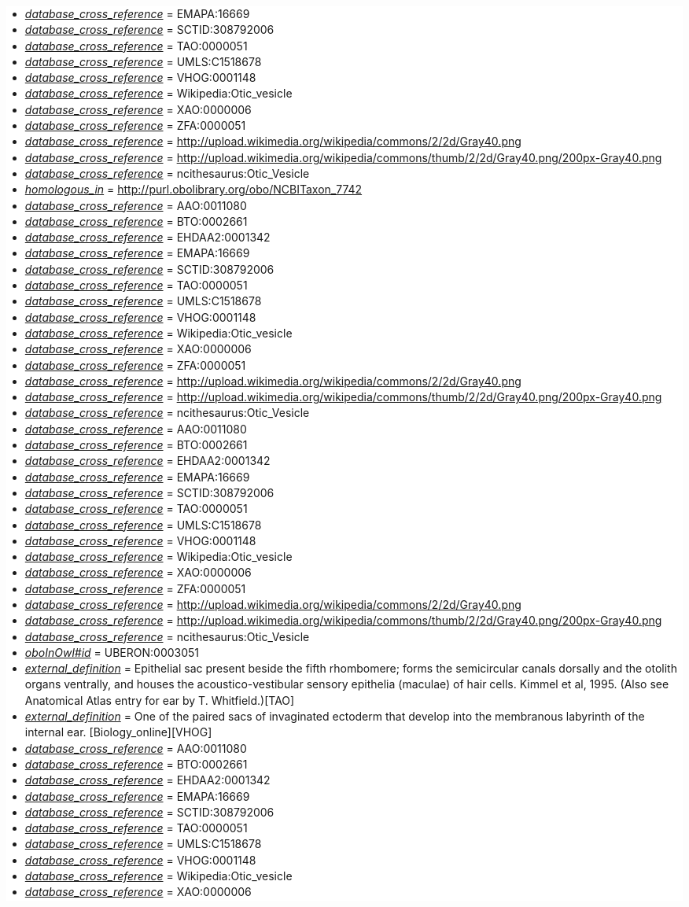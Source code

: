  * *[database_cross_reference](../../ef/oboInOwl#hasDbXref.md)* = EMAPA:16669
 * *[database_cross_reference](../../ef/oboInOwl#hasDbXref.md)* = SCTID:308792006
 * *[database_cross_reference](../../ef/oboInOwl#hasDbXref.md)* = TAO:0000051
 * *[database_cross_reference](../../ef/oboInOwl#hasDbXref.md)* = UMLS:C1518678
 * *[database_cross_reference](../../ef/oboInOwl#hasDbXref.md)* = VHOG:0001148
 * *[database_cross_reference](../../ef/oboInOwl#hasDbXref.md)* = Wikipedia:Otic_vesicle
 * *[database_cross_reference](../../ef/oboInOwl#hasDbXref.md)* = XAO:0000006
 * *[database_cross_reference](../../ef/oboInOwl#hasDbXref.md)* = ZFA:0000051
 * *[database_cross_reference](../../ef/oboInOwl#hasDbXref.md)* = http://upload.wikimedia.org/wikipedia/commons/2/2d/Gray40.png
 * *[database_cross_reference](../../ef/oboInOwl#hasDbXref.md)* = http://upload.wikimedia.org/wikipedia/commons/thumb/2/2d/Gray40.png/200px-Gray40.png
 * *[database_cross_reference](../../ef/oboInOwl#hasDbXref.md)* = ncithesaurus:Otic_Vesicle
 * *[homologous_in](../../core#homologous/in/core#homologous_in.md)* = http://purl.obolibrary.org/obo/NCBITaxon_7742
 * *[database_cross_reference](../../ef/oboInOwl#hasDbXref.md)* = AAO:0011080
 * *[database_cross_reference](../../ef/oboInOwl#hasDbXref.md)* = BTO:0002661
 * *[database_cross_reference](../../ef/oboInOwl#hasDbXref.md)* = EHDAA2:0001342
 * *[database_cross_reference](../../ef/oboInOwl#hasDbXref.md)* = EMAPA:16669
 * *[database_cross_reference](../../ef/oboInOwl#hasDbXref.md)* = SCTID:308792006
 * *[database_cross_reference](../../ef/oboInOwl#hasDbXref.md)* = TAO:0000051
 * *[database_cross_reference](../../ef/oboInOwl#hasDbXref.md)* = UMLS:C1518678
 * *[database_cross_reference](../../ef/oboInOwl#hasDbXref.md)* = VHOG:0001148
 * *[database_cross_reference](../../ef/oboInOwl#hasDbXref.md)* = Wikipedia:Otic_vesicle
 * *[database_cross_reference](../../ef/oboInOwl#hasDbXref.md)* = XAO:0000006
 * *[database_cross_reference](../../ef/oboInOwl#hasDbXref.md)* = ZFA:0000051
 * *[database_cross_reference](../../ef/oboInOwl#hasDbXref.md)* = http://upload.wikimedia.org/wikipedia/commons/2/2d/Gray40.png
 * *[database_cross_reference](../../ef/oboInOwl#hasDbXref.md)* = http://upload.wikimedia.org/wikipedia/commons/thumb/2/2d/Gray40.png/200px-Gray40.png
 * *[database_cross_reference](../../ef/oboInOwl#hasDbXref.md)* = ncithesaurus:Otic_Vesicle
 * *[database_cross_reference](../../ef/oboInOwl#hasDbXref.md)* = AAO:0011080
 * *[database_cross_reference](../../ef/oboInOwl#hasDbXref.md)* = BTO:0002661
 * *[database_cross_reference](../../ef/oboInOwl#hasDbXref.md)* = EHDAA2:0001342
 * *[database_cross_reference](../../ef/oboInOwl#hasDbXref.md)* = EMAPA:16669
 * *[database_cross_reference](../../ef/oboInOwl#hasDbXref.md)* = SCTID:308792006
 * *[database_cross_reference](../../ef/oboInOwl#hasDbXref.md)* = TAO:0000051
 * *[database_cross_reference](../../ef/oboInOwl#hasDbXref.md)* = UMLS:C1518678
 * *[database_cross_reference](../../ef/oboInOwl#hasDbXref.md)* = VHOG:0001148
 * *[database_cross_reference](../../ef/oboInOwl#hasDbXref.md)* = Wikipedia:Otic_vesicle
 * *[database_cross_reference](../../ef/oboInOwl#hasDbXref.md)* = XAO:0000006
 * *[database_cross_reference](../../ef/oboInOwl#hasDbXref.md)* = ZFA:0000051
 * *[database_cross_reference](../../ef/oboInOwl#hasDbXref.md)* = http://upload.wikimedia.org/wikipedia/commons/2/2d/Gray40.png
 * *[database_cross_reference](../../ef/oboInOwl#hasDbXref.md)* = http://upload.wikimedia.org/wikipedia/commons/thumb/2/2d/Gray40.png/200px-Gray40.png
 * *[database_cross_reference](../../ef/oboInOwl#hasDbXref.md)* = ncithesaurus:Otic_Vesicle
 * *[oboInOwl#id](../../id/oboInOwl#id.md)* = UBERON:0003051
 * *[external_definition](../../UBPROP/01/UBPROP_0000001.md)* = Epithelial sac present beside the fifth rhombomere; forms the semicircular canals dorsally and the otolith organs ventrally, and houses the acoustico-vestibular sensory epithelia (maculae) of hair cells. Kimmel et al, 1995. (Also see Anatomical Atlas entry for ear by T. Whitfield.)[TAO]
 * *[external_definition](../../UBPROP/01/UBPROP_0000001.md)* = One of the paired sacs of invaginated ectoderm that develop into the membranous labyrinth of the internal ear. [Biology_online][VHOG]
 * *[database_cross_reference](../../ef/oboInOwl#hasDbXref.md)* = AAO:0011080
 * *[database_cross_reference](../../ef/oboInOwl#hasDbXref.md)* = BTO:0002661
 * *[database_cross_reference](../../ef/oboInOwl#hasDbXref.md)* = EHDAA2:0001342
 * *[database_cross_reference](../../ef/oboInOwl#hasDbXref.md)* = EMAPA:16669
 * *[database_cross_reference](../../ef/oboInOwl#hasDbXref.md)* = SCTID:308792006
 * *[database_cross_reference](../../ef/oboInOwl#hasDbXref.md)* = TAO:0000051
 * *[database_cross_reference](../../ef/oboInOwl#hasDbXref.md)* = UMLS:C1518678
 * *[database_cross_reference](../../ef/oboInOwl#hasDbXref.md)* = VHOG:0001148
 * *[database_cross_reference](../../ef/oboInOwl#hasDbXref.md)* = Wikipedia:Otic_vesicle
 * *[database_cross_reference](../../ef/oboInOwl#hasDbXref.md)* = XAO:0000006